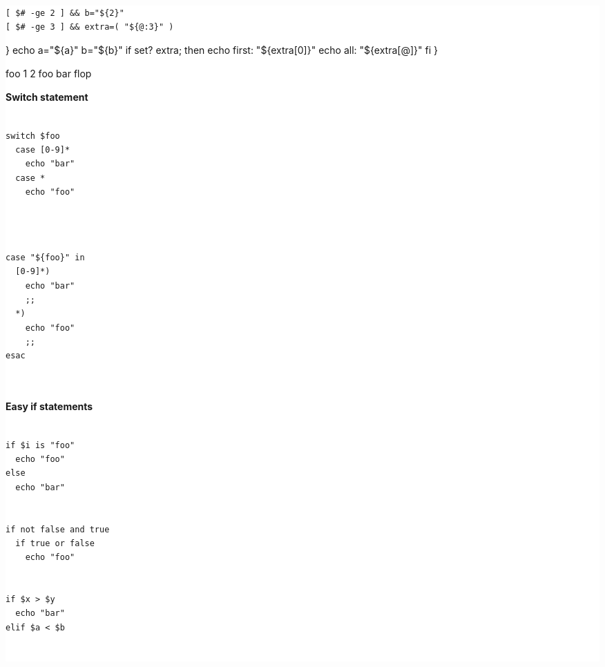     [ $# -ge 2 ] && b="${2}"
    [ $# -ge 3 ] && extra=( "${@:3}" )
  }
  echo a="${a}" b="${b}"
  if set? extra; then
  echo first: "${extra[0]}"
  echo all: "${extra[@]}"
  fi
}

foo 1 2 foo bar flop        </code>
        </code>
      </pre>
    </td>
  </tr>


  <tr>
    <td align="center"><b>Switch statement</b></td>
    <td>
      <pre>
        <code>
switch $foo
  case [0-9]*
    echo "bar"
  case *
    echo "foo"
        </code>
      </pre>
    </td>
    <td>
      <pre>
        <code>
case "${foo}" in
  [0-9]*)
    echo "bar"
    ;;
  *)
    echo "foo"
    ;;
esac
        </code>
      </pre>
    </td>
  </tr>

  <tr>
    <td align="center"><b>Easy if statements</b></td>
    <td>
      <pre>
        <code>
if $i is "foo"
  echo "foo"
else
  echo "bar"
</code>
<code>
if not false and true
  if true or false
    echo "foo"
        </code>
        <code>
if $x > $y
  echo "bar"
elif $a < $b
